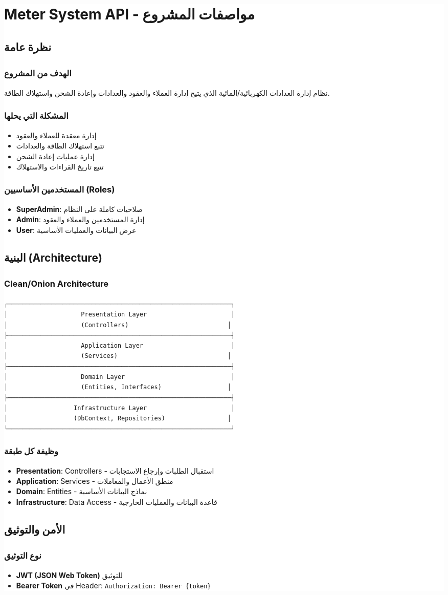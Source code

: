 # Meter System API - مواصفات المشروع

## نظرة عامة

### الهدف من المشروع
نظام إدارة العدادات الكهربائية/المائية الذي يتيح إدارة العملاء والعقود والعدادات وإعادة الشحن واستهلاك الطاقة.

### المشكلة التي يحلها
- إدارة معقدة للعملاء والعقود
- تتبع استهلاك الطاقة والعدادات
- إدارة عمليات إعادة الشحن
- تتبع تاريخ القراءات والاستهلاك

### المستخدمين الأساسيين (Roles)
- **SuperAdmin**: صلاحيات كاملة على النظام
- **Admin**: إدارة المستخدمين والعملاء والعقود
- **User**: عرض البيانات والعمليات الأساسية

## البنية (Architecture)

### Clean/Onion Architecture
```
┌─────────────────────────────────────────────────────────────┐
│                    Presentation Layer                       │
│                    (Controllers)                           │
├─────────────────────────────────────────────────────────────┤
│                    Application Layer                        │
│                    (Services)                              │
├─────────────────────────────────────────────────────────────┤
│                    Domain Layer                             │
│                    (Entities, Interfaces)                  │
├─────────────────────────────────────────────────────────────┤
│                  Infrastructure Layer                       │
│                  (DbContext, Repositories)                 │
└─────────────────────────────────────────────────────────────┘
```

### وظيفة كل طبقة
- **Presentation**: Controllers - استقبال الطلبات وإرجاع الاستجابات
- **Application**: Services - منطق الأعمال والمعاملات
- **Domain**: Entities - نماذج البيانات الأساسية
- **Infrastructure**: Data Access - قاعدة البيانات والعمليات الخارجية

## الأمن والتوثيق

### نوع التوثيق
- **JWT (JSON Web Token)** للتوثيق
- **Bearer Token** في Header: `Authorization: Bearer {token}`
